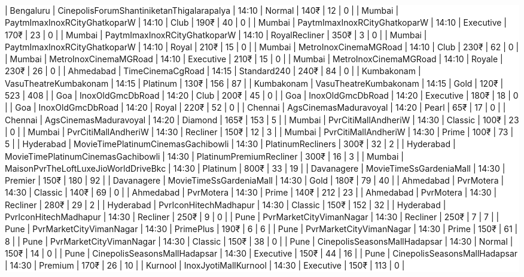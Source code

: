 | Bengaluru  | CinepolisForumShantiniketanThigalarapalya       | 14:10 | Normal                  |   140₹ |       12 |      0 |
| Mumbai     | PaytmImaxInoxRCityGhatkoparW                    | 14:10 | Club                    |   190₹ |       40 |      0 |
| Mumbai     | PaytmImaxInoxRCityGhatkoparW                    | 14:10 | Executive               |   170₹ |       23 |      0 |
| Mumbai     | PaytmImaxInoxRCityGhatkoparW                    | 14:10 | RoyalRecliner           |   350₹ |        3 |      0 |
| Mumbai     | PaytmImaxInoxRCityGhatkoparW                    | 14:10 | Royal                   |   210₹ |       15 |      0 |
| Mumbai     | MetroInoxCinemaMGRoad                           | 14:10 | Club                    |   230₹ |       62 |      0 |
| Mumbai     | MetroInoxCinemaMGRoad                           | 14:10 | Executive               |   210₹ |       15 |      0 |
| Mumbai     | MetroInoxCinemaMGRoad                           | 14:10 | Royale                  |   230₹ |       26 |      0 |
| Ahmedabad  | TimeCinemaCgRoad                                | 14:15 | Standard240             |   240₹ |       84 |      0 |
| Kumbakonam | VasuTheatreKumbakonam                           | 14:15 | Platinum                |   130₹ |      156 |     87 |
| Kumbakonam | VasuTheatreKumbakonam                           | 14:15 | Gold                    |   120₹ |      523 |    408 |
| Goa        | InoxOldGmcDbRoad                                | 14:20 | Club                    |   200₹ |       45 |      0 |
| Goa        | InoxOldGmcDbRoad                                | 14:20 | Executive               |   180₹ |       18 |      0 |
| Goa        | InoxOldGmcDbRoad                                | 14:20 | Royal                   |   220₹ |       52 |      0 |
| Chennai    | AgsCinemasMaduravoyal                           | 14:20 | Pearl                   |    65₹ |       17 |      0 |
| Chennai    | AgsCinemasMaduravoyal                           | 14:20 | Diamond                 |   165₹ |      153 |      5 |
| Mumbai     | PvrCitiMallAndheriW                             | 14:30 | Classic                 |   100₹ |       23 |      0 |
| Mumbai     | PvrCitiMallAndheriW                             | 14:30 | Recliner                |   150₹ |       12 |      3 |
| Mumbai     | PvrCitiMallAndheriW                             | 14:30 | Prime                   |   100₹ |       73 |      5 |
| Hyderabad  | MovieTimePlatinumCinemasGachibowli              | 14:30 | PlatinumRecliners       |   300₹ |       32 |      2 |
| Hyderabad  | MovieTimePlatinumCinemasGachibowli              | 14:30 | PlatinumPremiumRecliner |   300₹ |       16 |      3 |
| Mumbai     | MaisonPvrTheLoftLuxeJioWorldDriveBkc            | 14:30 | Platinum                |   800₹ |       33 |     19 |
| Davanagere | MovieTimeSsGardeniaMall                         | 14:30 | Premier                 |   150₹ |      180 |     92 |
| Davanagere | MovieTimeSsGardeniaMall                         | 14:30 | Gold                    |   180₹ |       79 |     40 |
| Ahmedabad  | PvrMotera                                       | 14:30 | Classic                 |   140₹ |       69 |      0 |
| Ahmedabad  | PvrMotera                                       | 14:30 | Prime                   |   140₹ |      212 |     23 |
| Ahmedabad  | PvrMotera                                       | 14:30 | Recliner                |   280₹ |       29 |      2 |
| Hyderabad  | PvrIconHitechMadhapur                           | 14:30 | Classic                 |   150₹ |      152 |     32 |
| Hyderabad  | PvrIconHitechMadhapur                           | 14:30 | Recliner                |   250₹ |        9 |      0 |
| Pune       | PvrMarketCityVimanNagar                         | 14:30 | Recliner                |   250₹ |        7 |      7 |
| Pune       | PvrMarketCityVimanNagar                         | 14:30 | PrimePlus               |   190₹ |        6 |      6 |
| Pune       | PvrMarketCityVimanNagar                         | 14:30 | Prime                   |   150₹ |       61 |      8 |
| Pune       | PvrMarketCityVimanNagar                         | 14:30 | Classic                 |   150₹ |       38 |      0 |
| Pune       | CinepolisSeasonsMallHadapsar                    | 14:30 | Normal                  |   150₹ |       14 |      0 |
| Pune       | CinepolisSeasonsMallHadapsar                    | 14:30 | Executive               |   150₹ |       44 |     16 |
| Pune       | CinepolisSeasonsMallHadapsar                    | 14:30 | Premium                 |   170₹ |       26 |     10 |
| Kurnool    | InoxJyotiMallKurnool                            | 14:30 | Executive               |   150₹ |      113 |      0 |